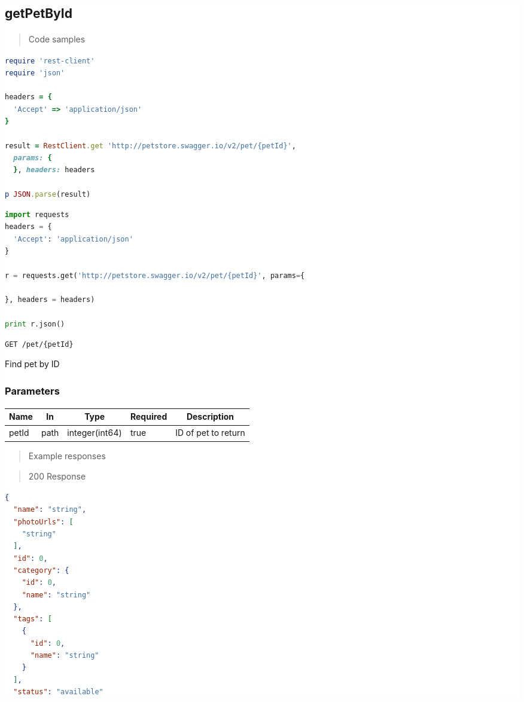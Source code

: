 ## getPetById

<a id="opIdgetPetById"></a>

> Code samples

```ruby
require 'rest-client'
require 'json'

headers = {
  'Accept' => 'application/json'
}

result = RestClient.get 'http://petstore.swagger.io/v2/pet/{petId}',
  params: {
  }, headers: headers

p JSON.parse(result)

```

```python
import requests
headers = {
  'Accept': 'application/json'
}

r = requests.get('http://petstore.swagger.io/v2/pet/{petId}', params={

}, headers = headers)

print r.json()

```

`GET /pet/{petId}`

Find pet by ID

<h3 id="getpetbyid-parameters">Parameters</h3>

|Name|In|Type|Required|Description|
|---|---|---|---|---|
|petId|path|integer(int64)|true|ID of pet to return|

> Example responses

> 200 Response

```json
{
  "name": "string",
  "photoUrls": [
    "string"
  ],
  "id": 0,
  "category": {
    "id": 0,
    "name": "string"
  },
  "tags": [
    {
      "id": 0,
      "name": "string"
    }
  ],
  "status": "available"
```